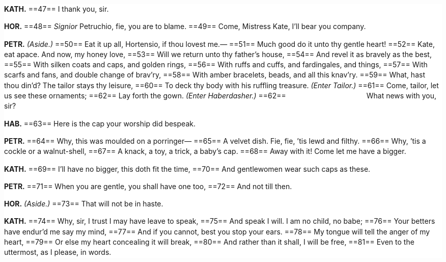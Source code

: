 **KATH.**
==47== I thank you, sir.

**HOR.**
==48== *Signior* Petruchio, fie, you are to blame.
==49== Come, Mistress Kate, I’ll bear you company.

**PETR.**
*(Aside.)*
==50== Eat it up all, Hortensio, if thou lovest me.⁠—
==51== Much good do it unto thy gentle heart!
==52== Kate, eat apace. And now, my honey love,
==53== Will we return unto thy father’s house,
==54== And revel it as bravely as the best,
==55== With silken coats and caps, and golden rings,
==56== With ruffs and cuffs, and fardingales, and things,
==57== With scarfs and fans, and double change of brav’ry,
==58== With amber bracelets, beads, and all this knav’ry.
==59== What, hast thou din’d? The tailor stays thy leisure,
==60== To deck thy body with his ruffling treasure.
*(Enter Tailor.)*
==61== Come, tailor, let us see these ornaments;
==62== Lay forth the gown.
*(Enter Haberdasher.)*
==62==            What news with you, sir?

**HAB.**
==63== Here is the cap your worship did bespeak.

**PETR.**
==64== Why, this was moulded on a porringer⁠—
==65== A velvet dish. Fie, fie, ’tis lewd and filthy.
==66== Why, ’tis a cockle or a walnut-shell,
==67== A knack, a toy, a trick, a baby’s cap.
==68== Away with it! Come let me have a bigger.

**KATH.**
==69== I’ll have no bigger, this doth fit the time,
==70== And gentlewomen wear such caps as these.

**PETR.**
==71== When you are gentle, you shall have one too,
==72== And not till then.

**HOR.**
*(Aside.)*
==73== That will not be in haste.

**KATH.**
==74== Why, sir, I trust I may have leave to speak,
==75== And speak I will. I am no child, no babe;
==76== Your betters have endur’d me say my mind,
==77== And if you cannot, best you stop your ears.
==78== My tongue will tell the anger of my heart,
==79== Or else my heart concealing it will break,
==80== And rather than it shall, I will be free,
==81== Even to the uttermost, as I please, in words.
